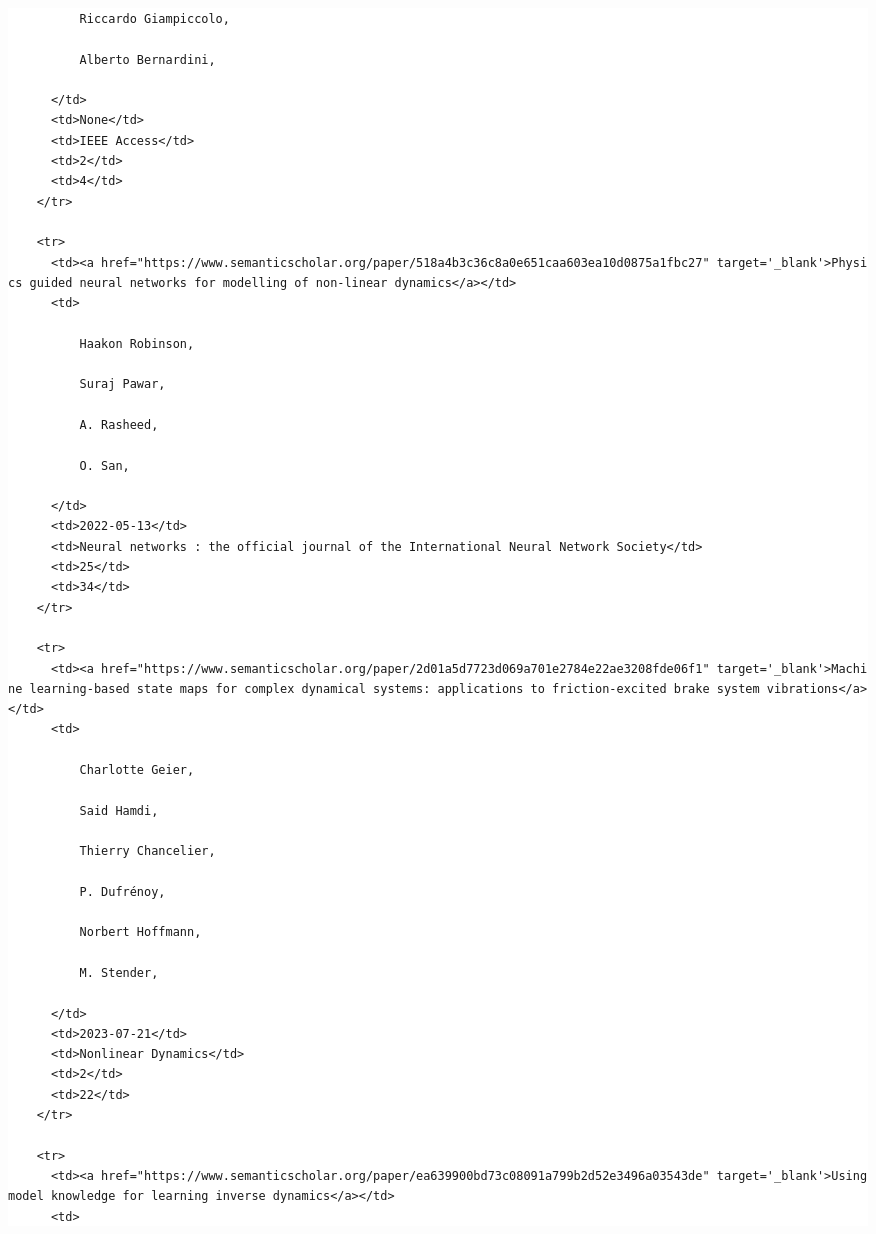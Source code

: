               Riccardo Giampiccolo,
            
              Alberto Bernardini,
            
          </td>
          <td>None</td>
          <td>IEEE Access</td>
          <td>2</td>
          <td>4</td>
        </tr>
    
        <tr>
          <td><a href="https://www.semanticscholar.org/paper/518a4b3c36c8a0e651caa603ea10d0875a1fbc27" target='_blank'>Physics guided neural networks for modelling of non-linear dynamics</a></td>
          <td>
            
              Haakon Robinson,
            
              Suraj Pawar,
            
              A. Rasheed,
            
              O. San,
            
          </td>
          <td>2022-05-13</td>
          <td>Neural networks : the official journal of the International Neural Network Society</td>
          <td>25</td>
          <td>34</td>
        </tr>
    
        <tr>
          <td><a href="https://www.semanticscholar.org/paper/2d01a5d7723d069a701e2784e22ae3208fde06f1" target='_blank'>Machine learning-based state maps for complex dynamical systems: applications to friction-excited brake system vibrations</a></td>
          <td>
            
              Charlotte Geier,
            
              Said Hamdi,
            
              Thierry Chancelier,
            
              P. Dufrénoy,
            
              Norbert Hoffmann,
            
              M. Stender,
            
          </td>
          <td>2023-07-21</td>
          <td>Nonlinear Dynamics</td>
          <td>2</td>
          <td>22</td>
        </tr>
    
        <tr>
          <td><a href="https://www.semanticscholar.org/paper/ea639900bd73c08091a799b2d52e3496a03543de" target='_blank'>Using model knowledge for learning inverse dynamics</a></td>
          <td>
            
